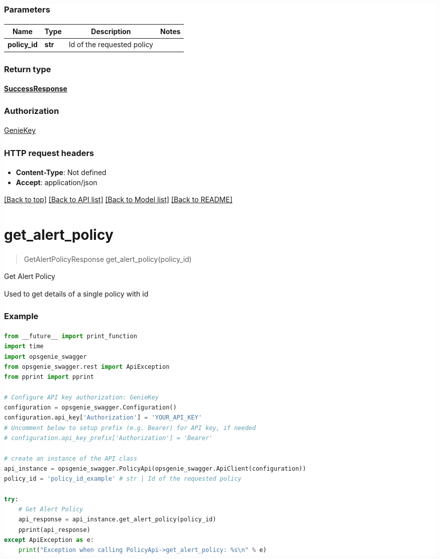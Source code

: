 ### Parameters

Name | Type | Description  | Notes
------------- | ------------- | ------------- | -------------
 **policy_id** | **str**| Id of the requested policy | 

### Return type

[**SuccessResponse**](SuccessResponse.md)

### Authorization

[GenieKey](../README.md#GenieKey)

### HTTP request headers

 - **Content-Type**: Not defined
 - **Accept**: application/json

[[Back to top]](#) [[Back to API list]](../README.md#documentation-for-api-endpoints) [[Back to Model list]](../README.md#documentation-for-models) [[Back to README]](../README.md)

# **get_alert_policy**
> GetAlertPolicyResponse get_alert_policy(policy_id)

Get Alert Policy

Used to get details of a single policy with id

### Example
```python
from __future__ import print_function
import time
import opsgenie_swagger
from opsgenie_swagger.rest import ApiException
from pprint import pprint

# Configure API key authorization: GenieKey
configuration = opsgenie_swagger.Configuration()
configuration.api_key['Authorization'] = 'YOUR_API_KEY'
# Uncomment below to setup prefix (e.g. Bearer) for API key, if needed
# configuration.api_key_prefix['Authorization'] = 'Bearer'

# create an instance of the API class
api_instance = opsgenie_swagger.PolicyApi(opsgenie_swagger.ApiClient(configuration))
policy_id = 'policy_id_example' # str | Id of the requested policy

try:
    # Get Alert Policy
    api_response = api_instance.get_alert_policy(policy_id)
    pprint(api_response)
except ApiException as e:
    print("Exception when calling PolicyApi->get_alert_policy: %s\n" % e)
```
